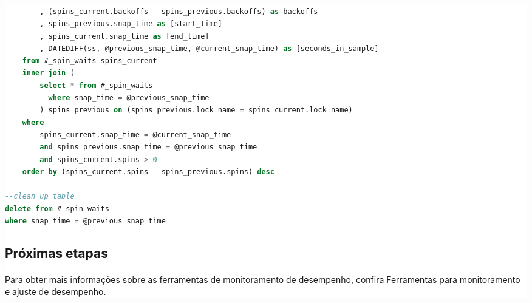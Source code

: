 ```sql
        , (spins_current.backoffs - spins_previous.backoffs) as backoffs
        , spins_previous.snap_time as [start_time]
        , spins_current.snap_time as [end_time]
        , DATEDIFF(ss, @previous_snap_time, @current_snap_time) as [seconds_in_sample]
    from #_spin_waits spins_current
    inner join (
        select * from #_spin_waits
          where snap_time = @previous_snap_time
        ) spins_previous on (spins_previous.lock_name = spins_current.lock_name)
    where
        spins_current.snap_time = @current_snap_time
        and spins_previous.snap_time = @previous_snap_time
        and spins_current.spins > 0
    order by (spins_current.spins - spins_previous.spins) desc

--clean up table
delete from #_spin_waits
where snap_time = @previous_snap_time
```

## <a name="next-steps"></a>Próximas etapas

Para obter mais informações sobre as ferramentas de monitoramento de desempenho, confira [Ferramentas para monitoramento e ajuste de desempenho](./performance/performance-monitoring-and-tuning-tools.md).